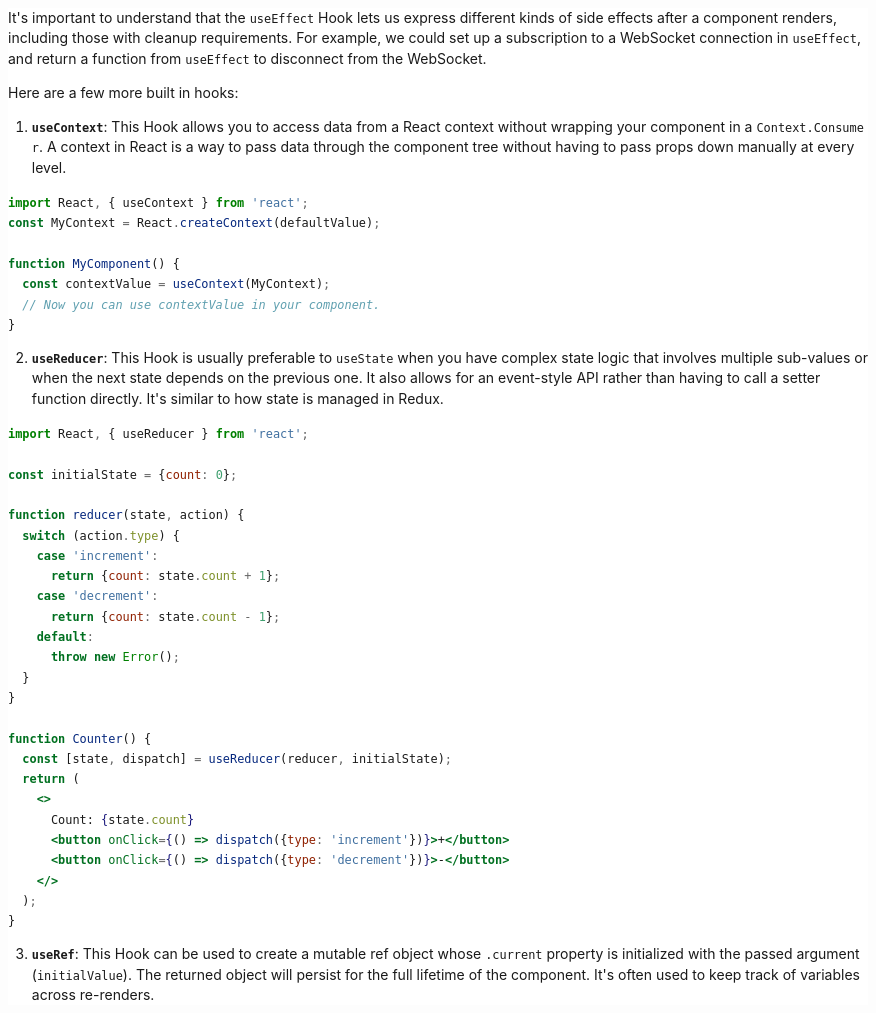 It's important to understand that the `useEffect` Hook lets us express different kinds of side effects after a component renders, including those with cleanup requirements. For example, we could set up a subscription to a WebSocket connection in `useEffect`, and return a function from `useEffect` to disconnect from the WebSocket.

 Here are a few more built in hooks:

1. **`useContext`**: This Hook allows you to access data from a React context without wrapping your component in a `Context.Consumer`. A context in React is a way to pass data through the component tree without having to pass props down manually at every level.

```jsx
import React, { useContext } from 'react';
const MyContext = React.createContext(defaultValue);

function MyComponent() {
  const contextValue = useContext(MyContext);
  // Now you can use contextValue in your component.
}
```

2. **`useReducer`**: This Hook is usually preferable to `useState` when you have complex state logic that involves multiple sub-values or when the next state depends on the previous one. It also allows for an event-style API rather than having to call a setter function directly. It's similar to how state is managed in Redux.

```jsx
import React, { useReducer } from 'react';

const initialState = {count: 0};

function reducer(state, action) {
  switch (action.type) {
    case 'increment':
      return {count: state.count + 1};
    case 'decrement':
      return {count: state.count - 1};
    default:
      throw new Error();
  }
}

function Counter() {
  const [state, dispatch] = useReducer(reducer, initialState);
  return (
    <>
      Count: {state.count}
      <button onClick={() => dispatch({type: 'increment'})}>+</button>
      <button onClick={() => dispatch({type: 'decrement'})}>-</button>
    </>
  );
}
```

3. **`useRef`**: This Hook can be used to create a mutable ref object whose `.current` property is initialized with the passed argument (`initialValue`). The returned object will persist for the full lifetime of the component. It's often used to keep track of variables across re-renders.
